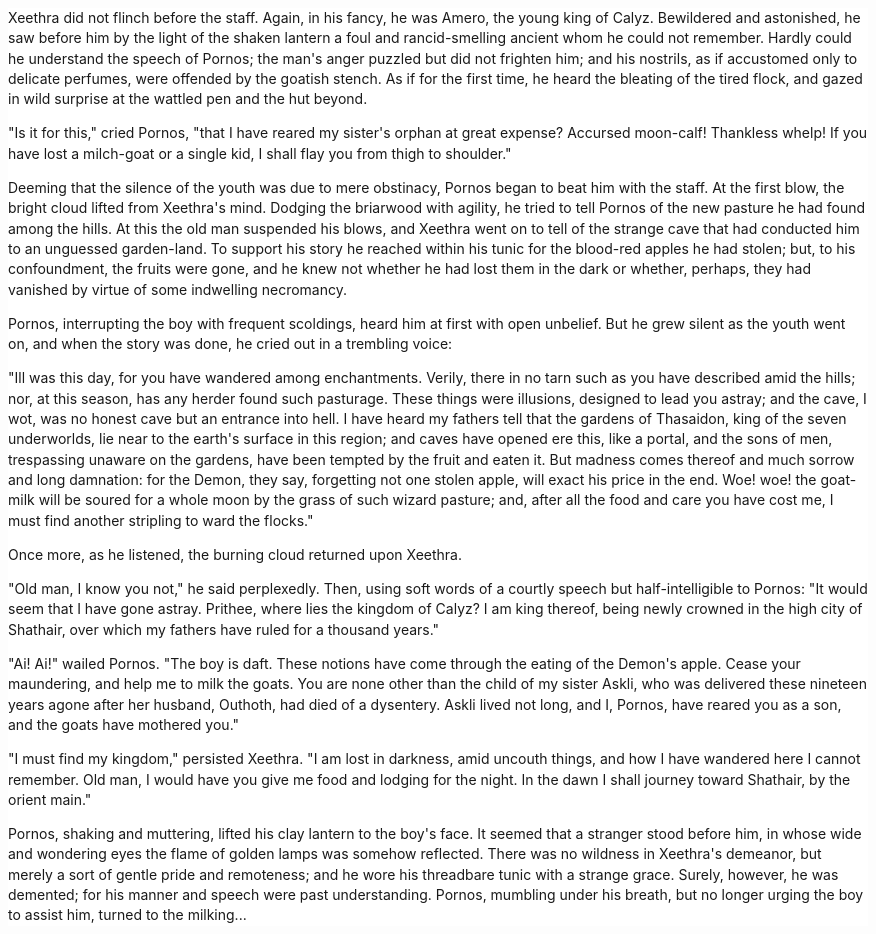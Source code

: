 Xeethra did not flinch before the staff. Again, in his fancy, he was Amero, the young king of Calyz. Bewildered and astonished, he saw before him by the light of the shaken lantern a foul and rancid-smelling ancient whom he could not remember. Hardly could he understand the speech of Pornos; the man's anger puzzled but did not frighten him; and his nostrils, as if accustomed only to delicate perfumes, were offended by the goatish stench. As if for the first time, he heard the bleating of the tired flock, and gazed in wild surprise at the wattled pen and the hut beyond.

"Is it for this," cried Pornos, "that I have reared my sister's orphan at great expense? Accursed moon-calf! Thankless whelp! If you have lost a milch-goat or a single kid, I shall flay you from thigh to shoulder."

Deeming that the silence of the youth was due to mere obstinacy, Pornos began to beat him with the staff. At the first blow, the bright cloud lifted from Xeethra's mind. Dodging the briarwood with agility, he tried to tell Pornos of the new pasture he had found among the hills. At this the old man suspended his blows, and Xeethra went on to tell of the strange cave that had conducted him to an unguessed garden-land. To support his story he reached within his tunic for the blood-red apples he had stolen; but, to his confoundment, the fruits were gone, and he knew not whether he had lost them in the dark or whether, perhaps, they had vanished by virtue of some indwelling necromancy.

Pornos, interrupting the boy with frequent scoldings, heard him at first with open unbelief. But he grew silent as the youth went on, and when the story was done, he cried out in a trembling voice:

"Ill was this day, for you have wandered among enchantments. Verily, there in no tarn such as you have described amid the hills; nor, at this season, has any herder found such pasturage. These things were illusions, designed to lead you astray; and the cave, I wot, was no honest cave but an entrance into hell. I have heard my fathers tell that the gardens of Thasaidon, king of the seven underworlds, lie near to the earth's surface in this region; and caves have opened ere this, like a portal, and the sons of men, trespassing unaware on the gardens, have been tempted by the fruit and eaten it. But madness comes thereof and much sorrow and long damnation: for the Demon, they say, forgetting not one stolen apple, will exact his price in the end. Woe! woe! the goat-milk will be soured for a whole moon by the grass of such wizard pasture; and, after all the food and care you have cost me, I must find another stripling to ward the flocks."

Once more, as he listened, the burning cloud returned upon Xeethra.

"Old man, I know you not," he said perplexedly. Then, using soft words of a courtly speech but half-intelligible to Pornos: "It would seem that I have gone astray. Prithee, where lies the kingdom of Calyz? I am king thereof, being newly crowned in the high city of Shathair, over which my fathers have ruled for a thousand years."

"Ai! Ai!" wailed Pornos. "The boy is daft. These notions have come through the eating of the Demon's apple. Cease your maundering, and help me to milk the goats. You are none other than the child of my sister Askli, who was delivered these nineteen years agone after her husband, Outhoth, had died of a dysentery. Askli lived not long, and I, Pornos, have reared you as a son, and the goats have mothered you."

"I must find my kingdom," persisted Xeethra. "I am lost in darkness, amid uncouth things, and how I have wandered here I cannot remember. Old man, I would have you give me food and lodging for the night. In the dawn I shall journey toward Shathair, by the orient main."

Pornos, shaking and muttering, lifted his clay lantern to the boy's face. It seemed that a stranger stood before him, in whose wide and wondering eyes the flame of golden lamps was somehow reflected. There was no wildness in Xeethra's demeanor, but merely a sort of gentle pride and remoteness; and he wore his threadbare tunic with a strange grace. Surely, however, he was demented; for his manner and speech were past understanding. Pornos, mumbling under his breath, but no longer urging the boy to assist him, turned to the milking...
